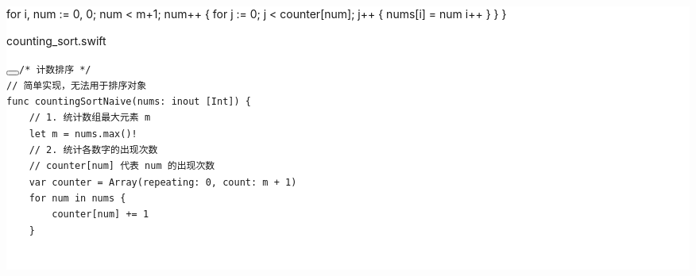 <a id="__codelineno-4-18" name="__codelineno-4-18" href="#__codelineno-4-18"></a><span class="w">    </span><span class="k">for</span><span class="w"> </span><span class="nx">i</span><span class="p">,</span><span class="w"> </span><span class="nx">num</span><span class="w"> </span><span class="o">:=</span><span class="w"> </span><span class="mi">0</span><span class="p">,</span><span class="w"> </span><span class="mi">0</span><span class="p">;</span><span class="w"> </span><span class="nx">num</span><span class="w"> </span><span class="p">&lt;</span><span class="w"> </span><span class="nx">m</span><span class="o">+</span><span class="mi">1</span><span class="p">;</span><span class="w"> </span><span class="nx">num</span><span class="o">++</span><span class="w"> </span><span class="p">{</span>
<a id="__codelineno-4-19" name="__codelineno-4-19" href="#__codelineno-4-19"></a><span class="w">        </span><span class="k">for</span><span class="w"> </span><span class="nx">j</span><span class="w"> </span><span class="o">:=</span><span class="w"> </span><span class="mi">0</span><span class="p">;</span><span class="w"> </span><span class="nx">j</span><span class="w"> </span><span class="p">&lt;</span><span class="w"> </span><span class="nx">counter</span><span class="p">[</span><span class="nx">num</span><span class="p">];</span><span class="w"> </span><span class="nx">j</span><span class="o">++</span><span class="w"> </span><span class="p">{</span>
<a id="__codelineno-4-20" name="__codelineno-4-20" href="#__codelineno-4-20"></a><span class="w">            </span><span class="nx">nums</span><span class="p">[</span><span class="nx">i</span><span class="p">]</span><span class="w"> </span><span class="p">=</span><span class="w"> </span><span class="nx">num</span>
<a id="__codelineno-4-21" name="__codelineno-4-21" href="#__codelineno-4-21"></a><span class="w">            </span><span class="nx">i</span><span class="o">++</span>
<a id="__codelineno-4-22" name="__codelineno-4-22" href="#__codelineno-4-22"></a><span class="w">        </span><span class="p">}</span>
<a id="__codelineno-4-23" name="__codelineno-4-23" href="#__codelineno-4-23"></a><span class="w">    </span><span class="p">}</span>
<a id="__codelineno-4-24" name="__codelineno-4-24" href="#__codelineno-4-24"></a><span class="p">}</span>
</code></pre></div>
</div>
<div class="tabbed-block">
<div class="highlight"><span class="filename">counting_sort.swift</span><pre id="__code_5"><span></span><button class="md-clipboard md-icon" title="复制" data-clipboard-target="#__code_5 > code"></button><code><a id="__codelineno-5-1" name="__codelineno-5-1" href="#__codelineno-5-1"></a><span class="cm">/* 计数排序 */</span>
<a id="__codelineno-5-2" name="__codelineno-5-2" href="#__codelineno-5-2"></a><span class="c1">// 简单实现，无法用于排序对象</span>
<a id="__codelineno-5-3" name="__codelineno-5-3" href="#__codelineno-5-3"></a><span class="kd">func</span> <span class="nf">countingSortNaive</span><span class="p">(</span><span class="n">nums</span><span class="p">:</span> <span class="kr">inout</span> <span class="p">[</span><span class="nb">Int</span><span class="p">])</span> <span class="p">{</span>
<a id="__codelineno-5-4" name="__codelineno-5-4" href="#__codelineno-5-4"></a>    <span class="c1">// 1. 统计数组最大元素 m</span>
<a id="__codelineno-5-5" name="__codelineno-5-5" href="#__codelineno-5-5"></a>    <span class="kd">let</span> <span class="nv">m</span> <span class="p">=</span> <span class="n">nums</span><span class="p">.</span><span class="bp">max</span><span class="p">()</span><span class="o">!</span>
<a id="__codelineno-5-6" name="__codelineno-5-6" href="#__codelineno-5-6"></a>    <span class="c1">// 2. 统计各数字的出现次数</span>
<a id="__codelineno-5-7" name="__codelineno-5-7" href="#__codelineno-5-7"></a>    <span class="c1">// counter[num] 代表 num 的出现次数</span>
<a id="__codelineno-5-8" name="__codelineno-5-8" href="#__codelineno-5-8"></a>    <span class="kd">var</span> <span class="nv">counter</span> <span class="p">=</span> <span class="nb">Array</span><span class="p">(</span><span class="n">repeating</span><span class="p">:</span> <span class="mi">0</span><span class="p">,</span> <span class="bp">count</span><span class="p">:</span> <span class="n">m</span> <span class="o">+</span> <span class="mi">1</span><span class="p">)</span>
<a id="__codelineno-5-9" name="__codelineno-5-9" href="#__codelineno-5-9"></a>    <span class="k">for</span> <span class="n">num</span> <span class="k">in</span> <span class="n">nums</span> <span class="p">{</span>
<a id="__codelineno-5-10" name="__codelineno-5-10" href="#__codelineno-5-10"></a>        <span class="n">counter</span><span class="p">[</span><span class="n">num</span><span class="p">]</span> <span class="o">+=</span> <span class="mi">1</span>
<a id="__codelineno-5-11" name="__codelineno-5-11" href="#__codelineno-5-11"></a>    <span class="p">}</span>